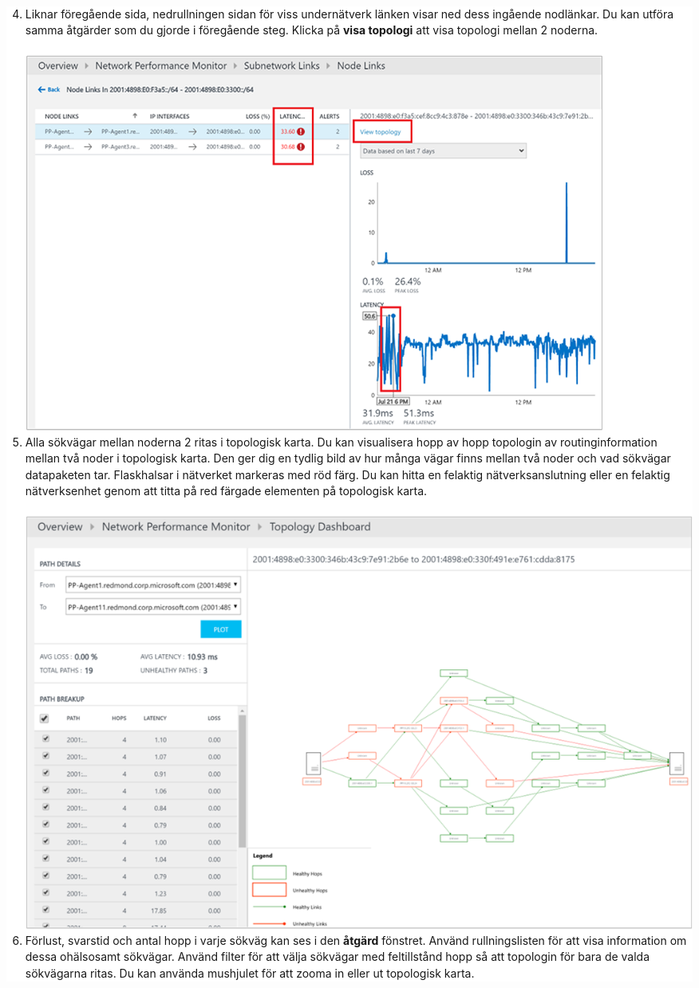 4. Liknar föregående sida, nedrullningen sidan för viss undernätverk länken visar ned dess ingående nodlänkar. Du kan utföra samma åtgärder som du gjorde i föregående steg. Klicka på **visa topologi** att visa topologi mellan 2 noderna.<br><br> ![felaktiga noden länkar exempel](./media/log-analytics-network-performance-monitor/npm-investigation04.png)  
5. Alla sökvägar mellan noderna 2 ritas i topologisk karta. Du kan visualisera hopp av hopp topologin av routinginformation mellan två noder i topologisk karta. Den ger dig en tydlig bild av hur många vägar finns mellan två noder och vad sökvägar datapaketen tar. Flaskhalsar i nätverket markeras med röd färg. Du kan hitta en felaktig nätverksanslutning eller en felaktig nätverksenhet genom att titta på red färgade elementen på topologisk karta.<br><br> ![exemplet ohälsosamt topologi](./media/log-analytics-network-performance-monitor/npm-investigation05.png)  
6. Förlust, svarstid och antal hopp i varje sökväg kan ses i den **åtgärd** fönstret. Använd rullningslisten för att visa information om dessa ohälsosamt sökvägar.  Använd filter för att välja sökvägar med feltillstånd hopp så att topologin för bara de valda sökvägarna ritas. Du kan använda mushjulet för att zooma in eller ut topologisk karta.

